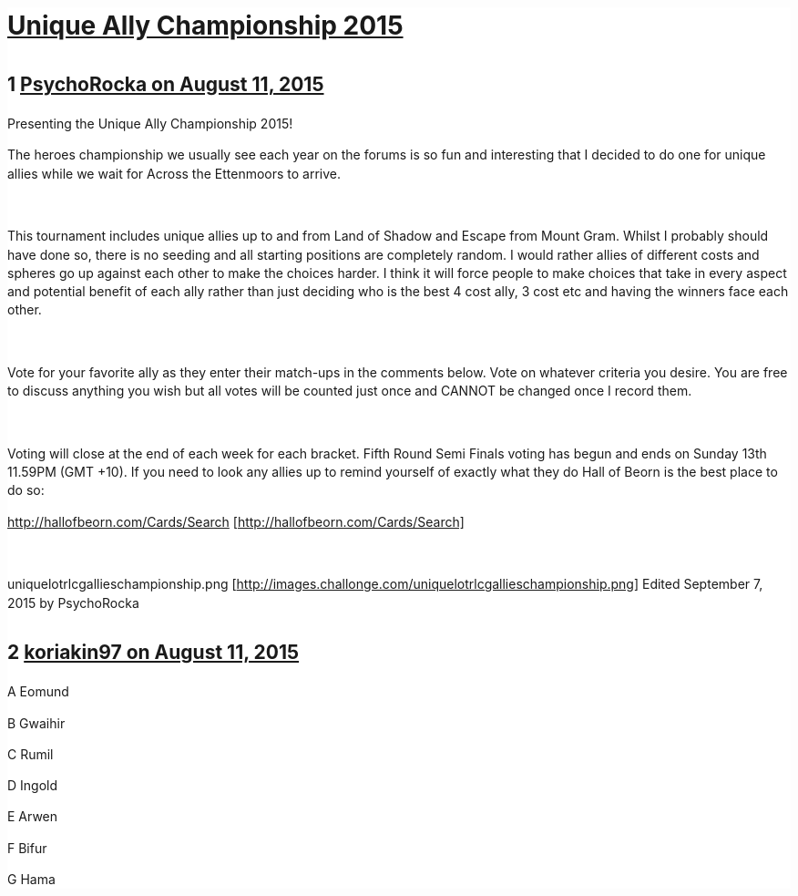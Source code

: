 # [Unique Ally Championship 2015](https://community.fantasyflightgames.com/topic/184799-unique-ally-championship-2015/)

## 1 [PsychoRocka on August 11, 2015](https://community.fantasyflightgames.com/topic/184799-unique-ally-championship-2015/?do=findComment&comment=1730389)

Presenting the Unique Ally Championship 2015!

The heroes championship we usually see each year on the forums is so fun and interesting that I decided to do one for unique allies while we wait for Across the Ettenmoors to arrive.

 

This tournament includes unique allies up to and from Land of Shadow and Escape from Mount Gram. Whilst I probably should have done so, there is no seeding and all starting positions are completely random. I would rather allies of different costs and spheres go up against each other to make the choices harder. I think it will force people to make choices that take in every aspect and potential benefit of each ally rather than just deciding who is the best 4 cost ally, 3 cost etc and having the winners face each other.

 

Vote for your favorite ally as they enter their match-ups in the comments below. Vote on whatever criteria you desire. You are free to discuss anything you wish but all votes will be counted just once and CANNOT be changed once I record them.

 

Voting will close at the end of each week for each bracket. Fifth Round Semi Finals voting has begun and ends on Sunday 13th 11.59PM (GMT +10). If you need to look any allies up to remind yourself of exactly what they do Hall of Beorn is the best place to do so:

http://hallofbeorn.com/Cards/Search [http://hallofbeorn.com/Cards/Search]

 

uniquelotrlcgallieschampionship.png [http://images.challonge.com/uniquelotrlcgallieschampionship.png]
Edited September 7, 2015 by PsychoRocka

## 2 [koriakin97 on August 11, 2015](https://community.fantasyflightgames.com/topic/184799-unique-ally-championship-2015/?do=findComment&comment=1730410)

A Eomund

B Gwaihir

C Rumil

D Ingold

E Arwen

F Bifur

G Hama
